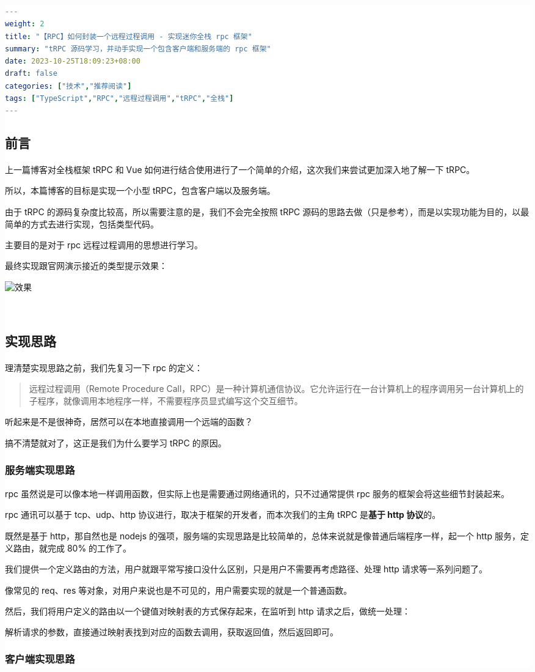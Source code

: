```yaml
---
weight: 2
title: "【RPC】如何封装一个远程过程调用 - 实现迷你全栈 rpc 框架"
summary: "tRPC 源码学习，并动手实现一个包含客户端和服务端的 rpc 框架"
date: 2023-10-25T18:09:23+08:00
draft: false
categories: ["技术","推荐阅读"]
tags: ["TypeScript","RPC","远程过程调用","tRPC","全栈"]
---
```


## 前言

上一篇博客对全栈框架 tRPC 和 Vue 如何进行结合使用进行了一个简单的介绍，这次我们来尝试更加深入地了解一下 tRPC。

所以，本篇博客的目标是实现一个小型 tRPC，包含客户端以及服务端。

由于 tRPC 的源码复杂度比较高，所以需要注意的是，我们不会完全按照 tRPC 源码的思路去做（只是参考），而是以实现功能为目的，以最简单的方式去进行实现，包括类型代码。

主要目的是对于 rpc 远程过程调用的思想进行学习。

最终实现跟官网演示接近的类型提示效果：

![效果](https://wumanhoblogimg.obs.cn-south-1.myhuaweicloud.com/images/tRPC/trpc-show.gif)

&nbsp;

## 实现思路

理清楚实现思路之前，我们先复习一下 rpc 的定义：

> 远程过程调用（Remote Procedure Call，RPC）是一种计算机通信协议。它允许运行在一台计算机上的程序调用另一台计算机上的子程序，就像调用本地程序一样，不需要程序员显式编写这个交互细节。

听起来是不是很神奇，居然可以在本地直接调用一个远端的函数？

搞不清楚就对了，这正是我们为什么要学习 tRPC 的原因。

### 服务端实现思路

rpc 虽然说是可以像本地一样调用函数，但实际上也是需要通过网络通讯的，只不过通常提供 rpc 服务的框架会将这些细节封装起来。

rpc 通讯可以基于 tcp、udp、http 协议进行，取决于框架的开发者，而本次我们的主角 tRPC 是**基于 http 协议**的。

既然是基于 http，那自然也是 nodejs 的强项，服务端的实现思路是比较简单的，总体来说就是像普通后端程序一样，起一个 http 服务，定义路由，就完成 80% 的工作了。

我们提供一个定义路由的方法，用户就跟平常写接口没什么区别，只是用户不需要再考虑路径、处理 http 请求等一系列问题了。

像常见的 req、res 等对象，对用户来说也是不可见的，用户需要实现的就是一个普通函数。

然后，我们将用户定义的路由以一个键值对映射表的方式保存起来，在监听到 http 请求之后，做统一处理：

解析请求的参数，直接通过映射表找到对应的函数去调用，获取返回值，然后返回即可。

### 客户端实现思路


  [key: string]: Function
  [key in keyof T]: T[key]